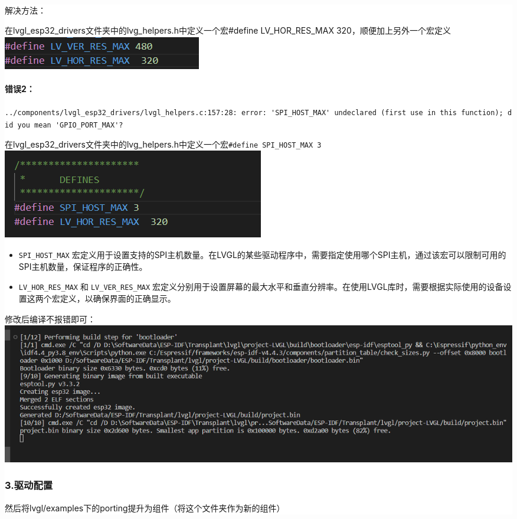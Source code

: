 解决方法：

在lvgl_esp32_drivers文件夹中的lvg_helpers.h中定义一个宏#define LV_HOR_RES_MAX 320，顺便加上另外一个宏定义
![](attachments/Pasted%20image%2020230428192242.png)
#### 错误2：
```
../components/lvgl_esp32_drivers/lvgl_helpers.c:157:28: error: 'SPI_HOST_MAX' undeclared (first use in this function); did you mean 'GPIO_PORT_MAX'?

```
在lvgl_esp32_drivers文件夹中的lvg_helpers.h中定义一个宏`#define SPI_HOST_MAX 3`
![](attachments/Pasted%20image%2020230428192527.png)

-   `SPI_HOST_MAX` 宏定义用于设置支持的SPI主机数量。在LVGL的某些驱动程序中，需要指定使用哪个SPI主机，通过该宏可以限制可用的SPI主机数量，保证程序的正确性。

-   `LV_HOR_RES_MAX` 和 `LV_VER_RES_MAX` 宏定义分别用于设置屏幕的最大水平和垂直分辨率。在使用LVGL库时，需要根据实际使用的设备设置这两个宏定义，以确保界面的正确显示。


修改后编译不报错即可：
![](attachments/Pasted%20image%2020230428193006.png)

### 3.驱动配置


然后将lvgl/examples下的porting提升为组件（将这个文件夹作为新的组件）
